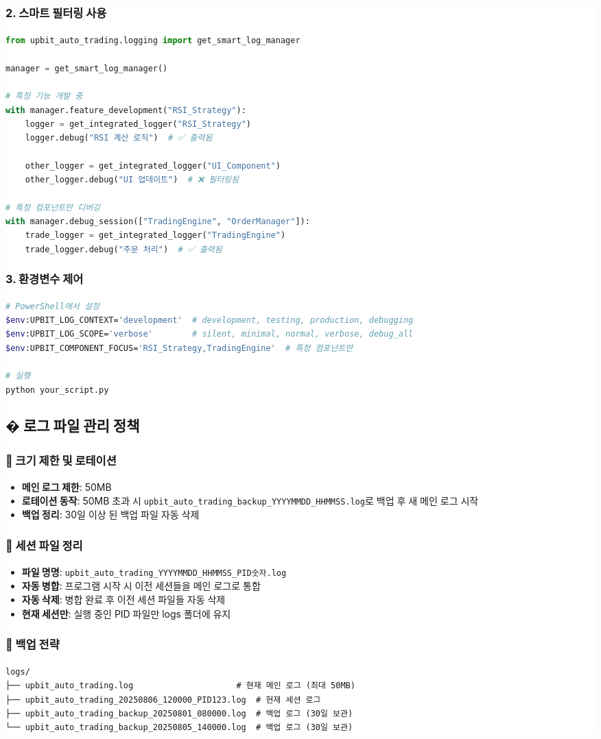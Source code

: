 ### 2. 스마트 필터링 사용

```python
from upbit_auto_trading.logging import get_smart_log_manager

manager = get_smart_log_manager()

# 특정 기능 개발 중
with manager.feature_development("RSI_Strategy"):
    logger = get_integrated_logger("RSI_Strategy")
    logger.debug("RSI 계산 로직")  # ✅ 출력됨

    other_logger = get_integrated_logger("UI_Component")
    other_logger.debug("UI 업데이트")  # ❌ 필터링됨

# 특정 컴포넌트만 디버깅
with manager.debug_session(["TradingEngine", "OrderManager"]):
    trade_logger = get_integrated_logger("TradingEngine")
    trade_logger.debug("주문 처리")  # ✅ 출력됨
```

### 3. 환경변수 제어

```bash
# PowerShell에서 설정
$env:UPBIT_LOG_CONTEXT='development'  # development, testing, production, debugging
$env:UPBIT_LOG_SCOPE='verbose'        # silent, minimal, normal, verbose, debug_all
$env:UPBIT_COMPONENT_FOCUS='RSI_Strategy,TradingEngine'  # 특정 컴포넌트만

# 실행
python your_script.py
```

## �️ 로그 파일 관리 정책

### 📏 크기 제한 및 로테이션
- **메인 로그 제한**: 50MB
- **로테이션 동작**: 50MB 초과 시 `upbit_auto_trading_backup_YYYYMMDD_HHMMSS.log`로 백업 후 새 메인 로그 시작
- **백업 정리**: 30일 이상 된 백업 파일 자동 삭제

### 🔄 세션 파일 정리
- **파일 명명**: `upbit_auto_trading_YYYYMMDD_HHMMSS_PID숫자.log`
- **자동 병합**: 프로그램 시작 시 이전 세션들을 메인 로그로 통합
- **자동 삭제**: 병합 완료 후 이전 세션 파일들 자동 삭제
- **현재 세션만**: 실행 중인 PID 파일만 logs 폴더에 유지

### 💾 백업 전략
```
logs/
├── upbit_auto_trading.log                     # 현재 메인 로그 (최대 50MB)
├── upbit_auto_trading_20250806_120000_PID123.log  # 현재 세션 로그
├── upbit_auto_trading_backup_20250801_080000.log  # 백업 로그 (30일 보관)
└── upbit_auto_trading_backup_20250805_140000.log  # 백업 로그 (30일 보관)
```
